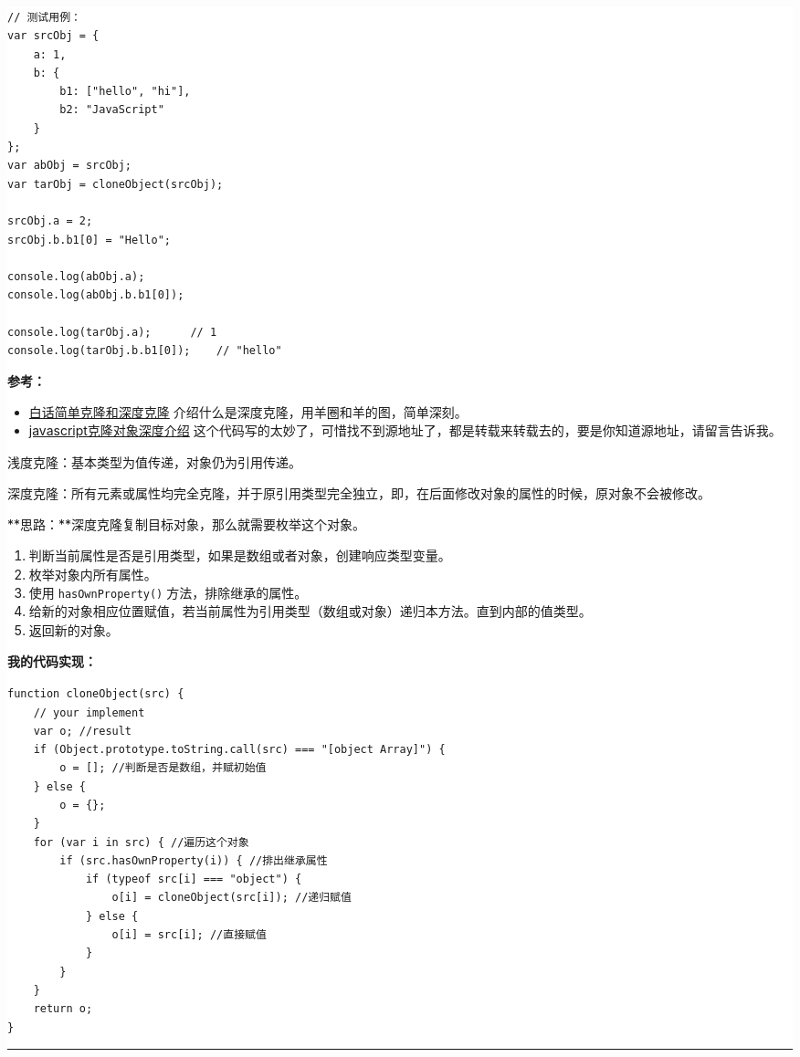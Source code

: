     // 测试用例：
    var srcObj = {
        a: 1,
        b: {
            b1: ["hello", "hi"],
            b2: "JavaScript"
        }
    };
    var abObj = srcObj;
    var tarObj = cloneObject(srcObj);

    srcObj.a = 2;
    srcObj.b.b1[0] = "Hello";

    console.log(abObj.a);
    console.log(abObj.b.b1[0]);

    console.log(tarObj.a);      // 1
    console.log(tarObj.b.b1[0]);    // "hello"

**参考：**

* [白话简单克隆和深度克隆](http://blog.csdn.net/java2000_net/article/details/3014934) 介绍什么是深度克隆，用羊圈和羊的图，简单深刻。
* [javascript克隆对象深度介绍](http://www.jb51.net/article/32015.htm) 这个代码写的太妙了，可惜找不到源地址了，都是转载来转载去的，要是你知道源地址，请留言告诉我。

浅度克隆：基本类型为值传递，对象仍为引用传递。 

深度克隆：所有元素或属性均完全克隆，并于原引用类型完全独立，即，在后面修改对象的属性的时候，原对象不会被修改。 

**思路：**深度克隆复制目标对象，那么就需要枚举这个对象。

1. 判断当前属性是否是引用类型，如果是数组或者对象，创建响应类型变量。
2. 枚举对象内所有属性。
3. 使用 `hasOwnProperty()` 方法，排除继承的属性。
4. 给新的对象相应位置赋值，若当前属性为引用类型（数组或对象）递归本方法。直到内部的值类型。
5. 返回新的对象。

**我的代码实现：**   

    function cloneObject(src) {
        // your implement
        var o; //result
        if (Object.prototype.toString.call(src) === "[object Array]") {
            o = []; //判断是否是数组，并赋初始值
        } else {
            o = {};
        }
        for (var i in src) { //遍历这个对象
            if (src.hasOwnProperty(i)) { //排出继承属性
                if (typeof src[i] === "object") {
                    o[i] = cloneObject(src[i]); //递归赋值
                } else {
                    o[i] = src[i]; //直接赋值
                }
            }
        }
        return o;
    }

---